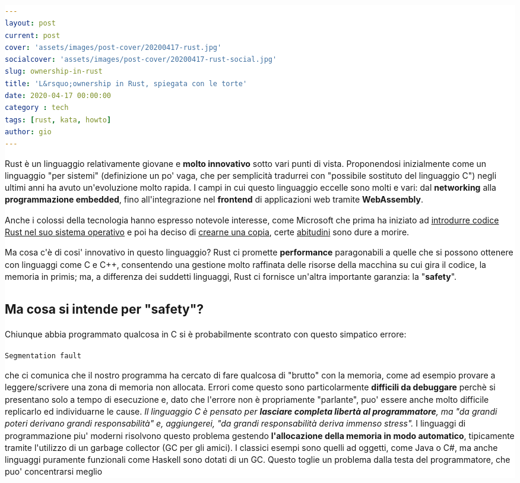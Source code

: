 ```yaml
---
layout: post
current: post
cover: 'assets/images/post-cover/20200417-rust.jpg'
socialcover: 'assets/images/post-cover/20200417-rust-social.jpg'
slug: ownership-in-rust
title: 'L&rsquo;ownership in Rust, spiegata con le torte'
date: 2020-04-17 00:00:00
category : tech
tags: [rust, kata, howto]
author: gio 
---
```



Rust è un linguaggio relativamente giovane e **molto innovativo** sotto vari punti di vista. Proponendosi inizialmente come un linguaggio "per sistemi" (definizione un po' vaga, che per semplicità tradurrei con "possibile sostituto del linguaggio C") negli ultimi anni ha avuto un'evoluzione molto rapida. 
I campi in cui questo linguaggio
eccelle sono molti e vari: dal **networking** alla **programmazione embedded**,
fino all'integrazione nel **frontend** di applicazioni web tramite **WebAssembly**.

Anche i colossi della tecnologia hanno espresso notevole interesse,
come Microsoft che prima ha iniziato ad
[introdurre codice Rust nel suo sistema operativo](https://msrc-blog.microsoft.com/2019/11/07/using-rust-in-windows/)
e poi ha deciso di
[crearne una copia](https://www.microsoft.com/en-us/research/news-and-awards/microsoft-opens-up-rust-inspired-project-verona-programming-language-on-github-2/),
certe [abitudini](https://en.wikipedia.org/wiki/Embrace,_extend,_and_extinguish)
sono dure a morire.

Ma cosa c'è di cosi' innovativo in questo linguaggio?
Rust ci promette **performance** paragonabili a quelle che si possono ottenere
con linguaggi come C e C++, consentendo una gestione molto raffinata
delle risorse della macchina su cui gira il codice, la memoria in primis;
ma, a differenza dei suddetti linguaggi, Rust ci fornisce un'altra
importante garanzia: la "**safety**".

## Ma cosa si intende per "safety"?

Chiunque abbia programmato qualcosa in C si è probabilmente scontrato
con questo simpatico errore:

```
Segmentation fault
```

che ci comunica che il nostro programma ha cercato di fare qualcosa
di "brutto" con la memoria, come ad esempio provare a leggere/scrivere una
zona di memoria non allocata.
Errori come questo sono particolarmente **difficili da debuggare** perchè si
presentano solo a tempo di esecuzione e, dato che l'errore non è propriamente "parlante", puo'
essere anche molto difficile replicarlo ed individuarne le cause.
<cite>
Il linguaggio C è pensato per **lasciare completa libertà al programmatore**,
ma "da grandi poteri derivano grandi responsabilità" e, aggiungerei, 
"da grandi responsabilità deriva immenso stress".
</cite>
I linguaggi di programmazione piu' moderni risolvono questo problema gestendo
**l'allocazione della memoria in modo automatico**, tipicamente tramite l'utilizzo di un
garbage collector (GC per gli amici). I classici esempi sono quelli ad oggetti, come Java o C#,
ma anche linguaggi puramente funzionali come Haskell sono dotati di un GC.
Questo toglie un problema dalla testa del programmatore, che puo' concentrarsi meglio